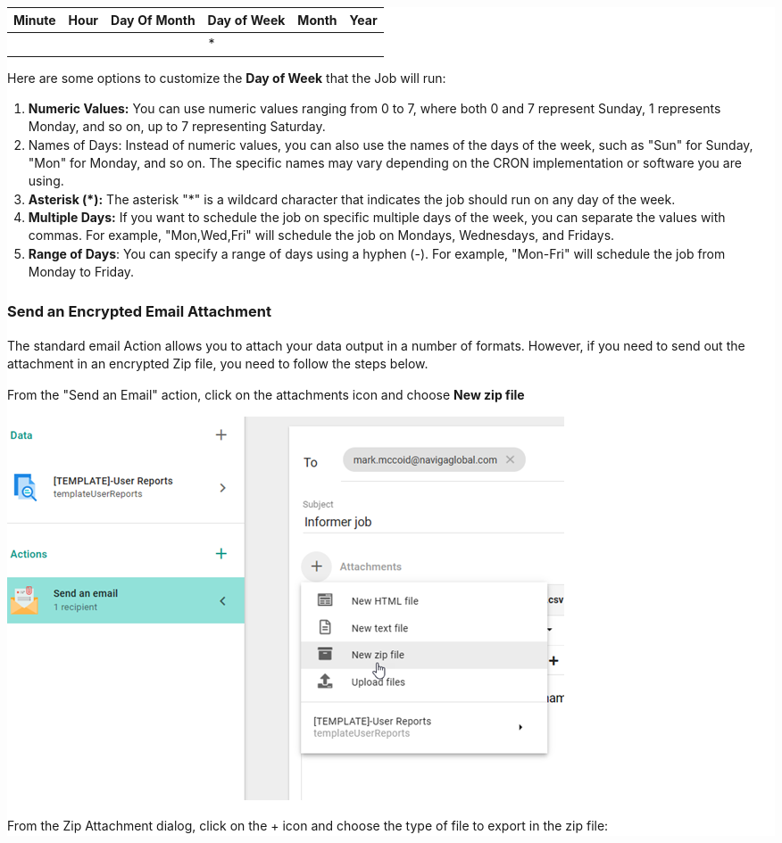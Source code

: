 | Minute | Hour | Day Of Month | Day of Week | Month | Year |
| ------ | ---- | ------------ | ----------- | ----- | ---- |
|        |      |              | *           |       |      |

Here are some options to customize the **Day of Week** that the Job will run:

1. **Numeric Values:** You can use numeric values ranging from 0 to 7, where both 0 and 7 represent Sunday, 1 represents Monday, and so on, up to 7 representing Saturday.
2. Names of Days: Instead of numeric values, you can also use the names of the days of the week, such as "Sun" for Sunday, "Mon" for Monday, and so on. The specific names may vary depending on the CRON implementation or software you are using.
3. **Asterisk (*):** The asterisk "*" is a wildcard character that indicates the job should run on any day of the week.
4. **Multiple Days:** If you want to schedule the job on specific multiple days of the week, you can separate the values with commas. For example, "Mon,Wed,Fri" will schedule the job on Mondays, Wednesdays, and Fridays.
5. **Range of Days**: You can specify a range of days using a hyphen (-). For example, "Mon-Fri" will schedule the job from Monday to Friday.

### Send an Encrypted Email Attachment

The standard email Action allows you to attach your data output in a number of formats.   However, if you need to send out the attachment in an encrypted Zip file, you need to follow the steps below.

From the "Send an Email" action, click on the attachments icon and choose **New zip file**

![image-20211026095541683](images/informer_email_zip-001.png)

From the Zip Attachment dialog, click on the + icon and choose the type of file to export in the zip file:
